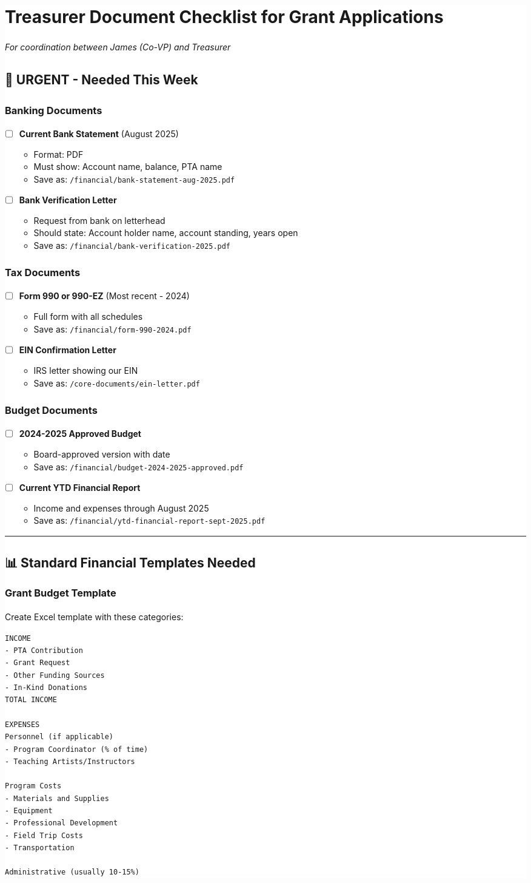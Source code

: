 # Treasurer Document Checklist for Grant Applications
*For coordination between James (Co-VP) and Treasurer*

## 🔴 URGENT - Needed This Week

### Banking Documents
- [ ] **Current Bank Statement** (August 2025)
  - Format: PDF
  - Must show: Account name, balance, PTA name
  - Save as: `/financial/bank-statement-aug-2025.pdf`

- [ ] **Bank Verification Letter**
  - Request from bank on letterhead
  - Should state: Account holder name, account standing, years open
  - Save as: `/financial/bank-verification-2025.pdf`

### Tax Documents  
- [ ] **Form 990 or 990-EZ** (Most recent - 2024)
  - Full form with all schedules
  - Save as: `/financial/form-990-2024.pdf`

- [ ] **EIN Confirmation Letter**
  - IRS letter showing our EIN
  - Save as: `/core-documents/ein-letter.pdf`

### Budget Documents
- [ ] **2024-2025 Approved Budget**
  - Board-approved version with date
  - Save as: `/financial/budget-2024-2025-approved.pdf`

- [ ] **Current YTD Financial Report**
  - Income and expenses through August 2025
  - Save as: `/financial/ytd-financial-report-sept-2025.pdf`

---

## 📊 Standard Financial Templates Needed

### Grant Budget Template
Create Excel template with these categories:
```
INCOME
- PTA Contribution
- Grant Request
- Other Funding Sources
- In-Kind Donations
TOTAL INCOME

EXPENSES
Personnel (if applicable)
- Program Coordinator (% of time)
- Teaching Artists/Instructors

Program Costs
- Materials and Supplies
- Equipment
- Professional Development
- Field Trip Costs
- Transportation

Administrative (usually 10-15%)
```